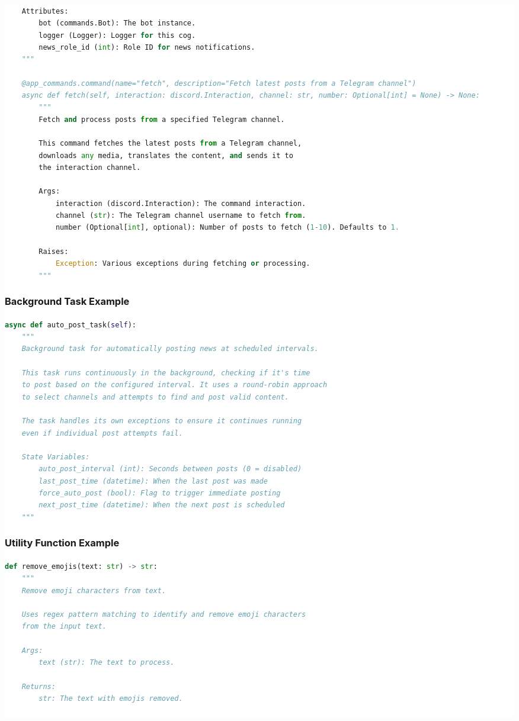 ```python
    Attributes:
        bot (commands.Bot): The bot instance.
        logger (Logger): Logger for this cog.
        news_role_id (int): Role ID for news notifications.
    """
    
    @app_commands.command(name="fetch", description="Fetch latest posts from a Telegram channel")
    async def fetch(self, interaction: discord.Interaction, channel: str, number: Optional[int] = None) -> None:
        """
        Fetch and process posts from a specified Telegram channel.
        
        This command fetches the latest posts from a Telegram channel,
        downloads any media, translates the content, and sends it to
        the interaction channel.
        
        Args:
            interaction (discord.Interaction): The command interaction.
            channel (str): The Telegram channel username to fetch from.
            number (Optional[int], optional): Number of posts to fetch (1-10). Defaults to 1.
        
        Raises:
            Exception: Various exceptions during fetching or processing.
        """
```

### Background Task Example

```python
async def auto_post_task(self):
    """
    Background task for automatically posting news at scheduled intervals.
    
    This task runs continuously in the background, checking if it's time
    to post based on the configured interval. It uses a round-robin approach
    to select channels and attempts to find and post valid content.
    
    The task handles its own exceptions to ensure it continues running
    even if individual post attempts fail.
    
    State Variables:
        auto_post_interval (int): Seconds between posts (0 = disabled)
        last_post_time (datetime): When the last post was made
        force_auto_post (bool): Flag to trigger immediate posting
        next_post_time (datetime): When the next post is scheduled
    """
```

### Utility Function Example

```python
def remove_emojis(text: str) -> str:
    """
    Remove emoji characters from text.
    
    Uses regex pattern matching to identify and remove emoji characters
    from the input text.
    
    Args:
        text (str): The text to process.
        
    Returns:
        str: The text with emojis removed.
        
```